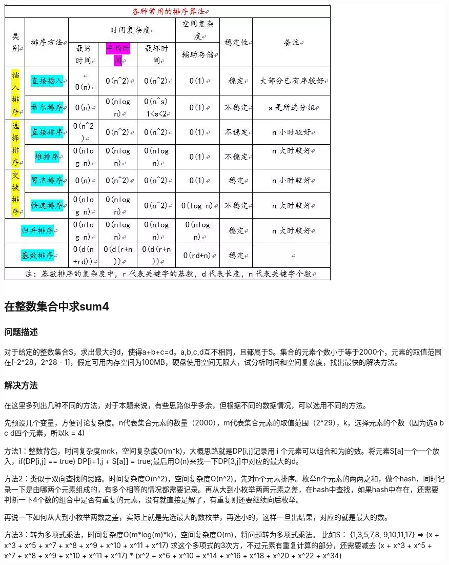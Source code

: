 ![](./img/paixuwendingxing.jpg)

## 在整数集合中求sum4

### 问题描述

对于给定的整数集合S，求出最大的d，使得a+b+c=d。a,b,c,d互不相同，且都属于S。集合的元素个数小于等于2000个，元素的取值范围在[-2^28，2^28 - 1]，假定可用内存空间为100MB，硬盘使用空间无限大，试分析时间和空间复杂度，找出最快的解决方法。

### 解决方法
在这里多列出几种不同的方法，对于本题来说，有些思路似乎多余，但根据不同的数据情况，可以选用不同的方法。

先预设几个变量，方便讨论复杂度。n代表集合元素的数量（2000），m代表集合元素的取值范围（2^29），k，选择元素的个数（因为选a b c d四个元素，所以k = 4)

方法1：整数背包，时间复杂度m*n*k，空间复杂度O(m*k)，大概思路就是DP[i,j]记录用 i 个元素可以组合和为j的数。将元素S[a]一个一个放入，if(DP[i,j] == true) DP[i+1,j + S[a]] = true;最后用O(n)来找一下DP[3,j]中对应的最大的d。

方法2：类似于双向查找的思路。时间复杂度O(n^2)，空间复杂度O(n^2)。先对n个元素排序。枚举n个元素的两两之和，做个hash，同时记录一下是由哪两个元素组成的，有多个相等的情况都需要记录。再从大到小枚举两两元素之差，在hash中查找，如果hash中存在，还需要判断一下4个数的组合中是否有重复的元素，没有就直接是解了，有重复则还要继续向后枚举。

再说一下如何从大到小枚举两数之差，实际上就是先选最大的数枚举，再选小的，这样一旦出结果，对应的就是最大的数。

方法3：转为多项式乘法，时间复杂度O(m*log(m)*k)，空间复杂度O(m)，将问题转为多项式乘法。
比如S： {1,3,5,7,8, 9,10,11,17} => (x + x^3 + x^5 + x^7 + x^8 + x^9 + x^10 + x^11 + x^17)
求这个多项式的3次方，不过元素有重复计算的部分，还需要减去 (x + x^3 + x^5 + x^7 + x^8 + x^9 + x^10 + x^11 + x^17) *  (x^2 + x^6 + x^10 + x^14 + x^16 + x^18 + x^20 + x^22 + x^34)

